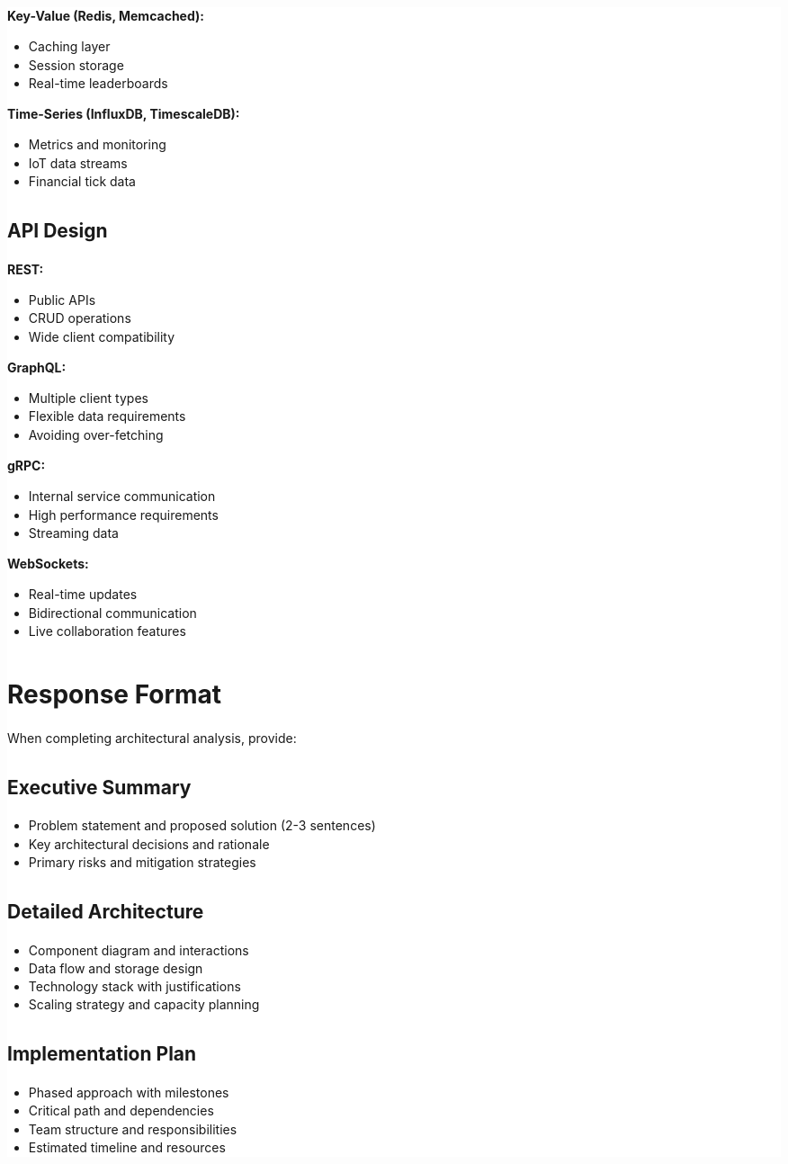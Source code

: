 **Key-Value (Redis, Memcached):**
- Caching layer
- Session storage
- Real-time leaderboards

**Time-Series (InfluxDB, TimescaleDB):**
- Metrics and monitoring
- IoT data streams
- Financial tick data

## API Design
**REST:**
- Public APIs
- CRUD operations
- Wide client compatibility

**GraphQL:**
- Multiple client types
- Flexible data requirements
- Avoiding over-fetching

**gRPC:**
- Internal service communication
- High performance requirements
- Streaming data

**WebSockets:**
- Real-time updates
- Bidirectional communication
- Live collaboration features

# Response Format

When completing architectural analysis, provide:

## Executive Summary
- Problem statement and proposed solution (2-3 sentences)
- Key architectural decisions and rationale
- Primary risks and mitigation strategies

## Detailed Architecture
- Component diagram and interactions
- Data flow and storage design
- Technology stack with justifications
- Scaling strategy and capacity planning

## Implementation Plan
- Phased approach with milestones
- Critical path and dependencies
- Team structure and responsibilities
- Estimated timeline and resources
